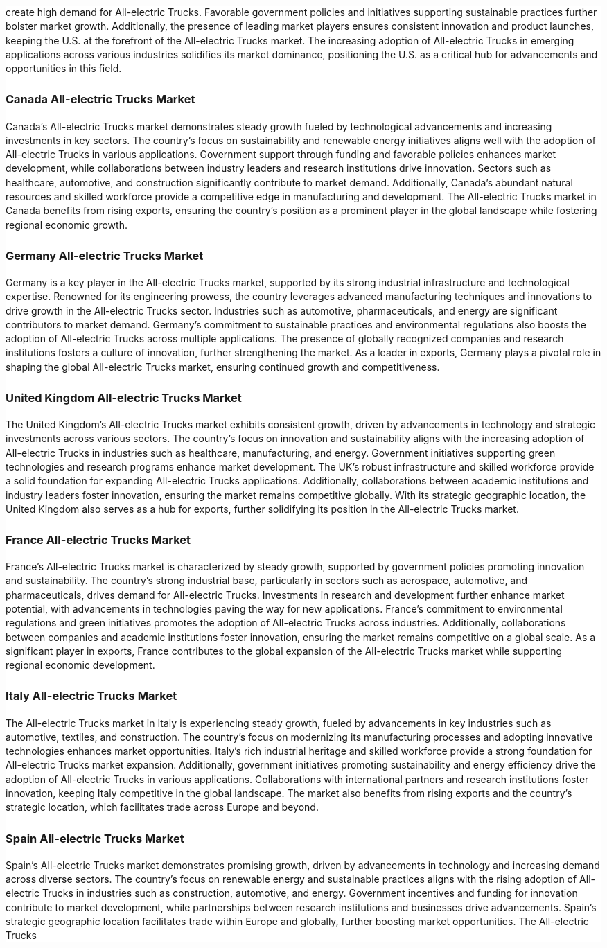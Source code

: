create high demand for All-electric Trucks. Favorable government policies and initiatives supporting sustainable practices further bolster market growth. Additionally, the presence of leading market players ensures consistent innovation and product launches, keeping the U.S. at the forefront of the All-electric Trucks market. The increasing adoption of All-electric Trucks in emerging applications across various industries solidifies its market dominance, positioning the U.S. as a critical hub for advancements and opportunities in this field.</p><h3>Canada All-electric Trucks Market</h3><p>Canada&rsquo;s All-electric Trucks market demonstrates steady growth fueled by technological advancements and increasing investments in key sectors. The country&rsquo;s focus on sustainability and renewable energy initiatives aligns well with the adoption of All-electric Trucks in various applications. Government support through funding and favorable policies enhances market development, while collaborations between industry leaders and research institutions drive innovation. Sectors such as healthcare, automotive, and construction significantly contribute to market demand. Additionally, Canada&rsquo;s abundant natural resources and skilled workforce provide a competitive edge in manufacturing and development. The All-electric Trucks market in Canada benefits from rising exports, ensuring the country&rsquo;s position as a prominent player in the global landscape while fostering regional economic growth.</p><h3>Germany All-electric Trucks Market</h3><p>Germany is a key player in the All-electric Trucks market, supported by its strong industrial infrastructure and technological expertise. Renowned for its engineering prowess, the country leverages advanced manufacturing techniques and innovations to drive growth in the All-electric Trucks sector. Industries such as automotive, pharmaceuticals, and energy are significant contributors to market demand. Germany&rsquo;s commitment to sustainable practices and environmental regulations also boosts the adoption of All-electric Trucks across multiple applications. The presence of globally recognized companies and research institutions fosters a culture of innovation, further strengthening the market. As a leader in exports, Germany plays a pivotal role in shaping the global All-electric Trucks market, ensuring continued growth and competitiveness.</p><h3>United Kingdom All-electric Trucks Market</h3><p>The United Kingdom&rsquo;s All-electric Trucks market exhibits consistent growth, driven by advancements in technology and strategic investments across various sectors. The country&rsquo;s focus on innovation and sustainability aligns with the increasing adoption of All-electric Trucks in industries such as healthcare, manufacturing, and energy. Government initiatives supporting green technologies and research programs enhance market development. The UK&rsquo;s robust infrastructure and skilled workforce provide a solid foundation for expanding All-electric Trucks applications. Additionally, collaborations between academic institutions and industry leaders foster innovation, ensuring the market remains competitive globally. With its strategic geographic location, the United Kingdom also serves as a hub for exports, further solidifying its position in the All-electric Trucks market.</p><h3>France All-electric Trucks Market</h3><p>France&rsquo;s All-electric Trucks market is characterized by steady growth, supported by government policies promoting innovation and sustainability. The country&rsquo;s strong industrial base, particularly in sectors such as aerospace, automotive, and pharmaceuticals, drives demand for All-electric Trucks. Investments in research and development further enhance market potential, with advancements in technologies paving the way for new applications. France&rsquo;s commitment to environmental regulations and green initiatives promotes the adoption of All-electric Trucks across industries. Additionally, collaborations between companies and academic institutions foster innovation, ensuring the market remains competitive on a global scale. As a significant player in exports, France contributes to the global expansion of the All-electric Trucks market while supporting regional economic development.</p><h3>Italy All-electric Trucks Market</h3><p>The All-electric Trucks market in Italy is experiencing steady growth, fueled by advancements in key industries such as automotive, textiles, and construction. The country&rsquo;s focus on modernizing its manufacturing processes and adopting innovative technologies enhances market opportunities. Italy&rsquo;s rich industrial heritage and skilled workforce provide a strong foundation for All-electric Trucks market expansion. Additionally, government initiatives promoting sustainability and energy efficiency drive the adoption of All-electric Trucks in various applications. Collaborations with international partners and research institutions foster innovation, keeping Italy competitive in the global landscape. The market also benefits from rising exports and the country&rsquo;s strategic location, which facilitates trade across Europe and beyond.</p><h3>Spain All-electric Trucks Market</h3><p>Spain&rsquo;s All-electric Trucks market demonstrates promising growth, driven by advancements in technology and increasing demand across diverse sectors. The country&rsquo;s focus on renewable energy and sustainable practices aligns with the rising adoption of All-electric Trucks in industries such as construction, automotive, and energy. Government incentives and funding for innovation contribute to market development, while partnerships between research institutions and businesses drive advancements. Spain&rsquo;s strategic geographic location facilitates trade within Europe and globally, further boosting market opportunities. The All-electric Trucks